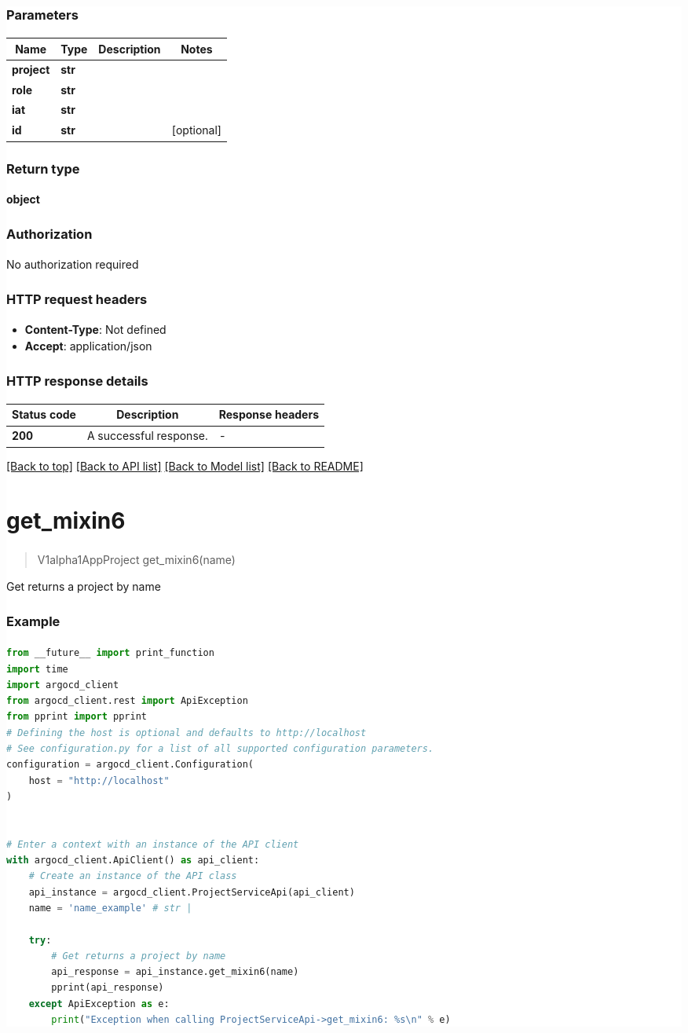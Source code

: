 ### Parameters

Name | Type | Description  | Notes
------------- | ------------- | ------------- | -------------
 **project** | **str**|  | 
 **role** | **str**|  | 
 **iat** | **str**|  | 
 **id** | **str**|  | [optional] 

### Return type

**object**

### Authorization

No authorization required

### HTTP request headers

 - **Content-Type**: Not defined
 - **Accept**: application/json

### HTTP response details
| Status code | Description | Response headers |
|-------------|-------------|------------------|
**200** | A successful response. |  -  |

[[Back to top]](#) [[Back to API list]](../README.md#documentation-for-api-endpoints) [[Back to Model list]](../README.md#documentation-for-models) [[Back to README]](../README.md)

# **get_mixin6**
> V1alpha1AppProject get_mixin6(name)

Get returns a project by name

### Example

```python
from __future__ import print_function
import time
import argocd_client
from argocd_client.rest import ApiException
from pprint import pprint
# Defining the host is optional and defaults to http://localhost
# See configuration.py for a list of all supported configuration parameters.
configuration = argocd_client.Configuration(
    host = "http://localhost"
)


# Enter a context with an instance of the API client
with argocd_client.ApiClient() as api_client:
    # Create an instance of the API class
    api_instance = argocd_client.ProjectServiceApi(api_client)
    name = 'name_example' # str | 

    try:
        # Get returns a project by name
        api_response = api_instance.get_mixin6(name)
        pprint(api_response)
    except ApiException as e:
        print("Exception when calling ProjectServiceApi->get_mixin6: %s\n" % e)
```
